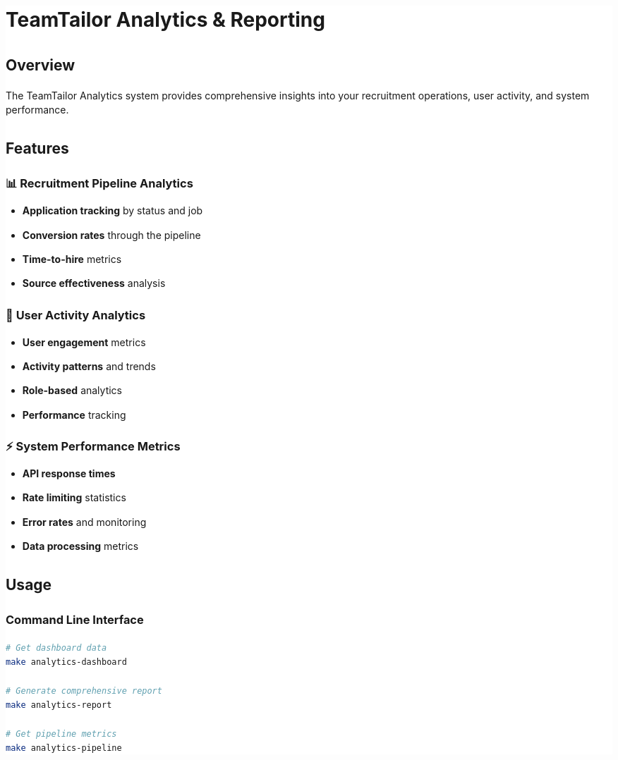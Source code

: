 # TeamTailor Analytics & Reporting

## Overview

The TeamTailor Analytics system provides comprehensive insights into your
recruitment operations, user activity, and system performance.

## Features

### 📊 **Recruitment Pipeline Analytics**

- **Application tracking** by status and job

- **Conversion rates** through the pipeline

- **Time-to-hire** metrics

- **Source effectiveness** analysis

### 👥 **User Activity Analytics**

- **User engagement** metrics

- **Activity patterns** and trends

- **Role-based** analytics

- **Performance** tracking

### ⚡ **System Performance Metrics**

- **API response times**

- **Rate limiting** statistics

- **Error rates** and monitoring

- **Data processing** metrics

## Usage

### Command Line Interface

```bash
# Get dashboard data
make analytics-dashboard

# Generate comprehensive report
make analytics-report

# Get pipeline metrics
make analytics-pipeline
```
